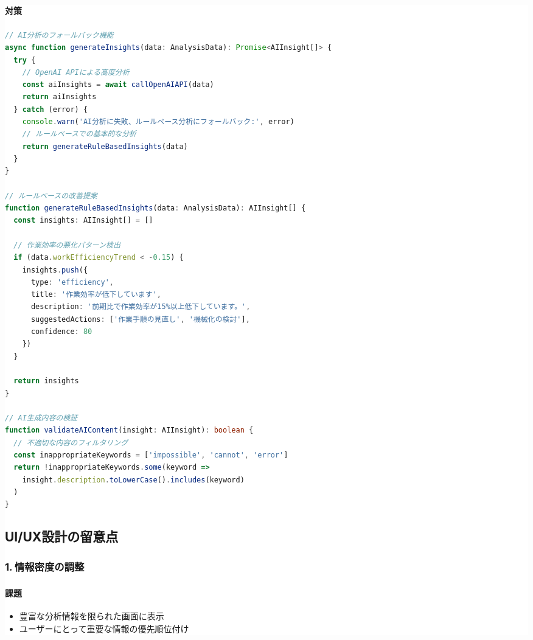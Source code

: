#### 対策
```typescript
// AI分析のフォールバック機能
async function generateInsights(data: AnalysisData): Promise<AIInsight[]> {
  try {
    // OpenAI APIによる高度分析
    const aiInsights = await callOpenAIAPI(data)
    return aiInsights
  } catch (error) {
    console.warn('AI分析に失敗、ルールベース分析にフォールバック:', error)
    // ルールベースでの基本的な分析
    return generateRuleBasedInsights(data)
  }
}

// ルールベースの改善提案
function generateRuleBasedInsights(data: AnalysisData): AIInsight[] {
  const insights: AIInsight[] = []
  
  // 作業効率の悪化パターン検出
  if (data.workEfficiencyTrend < -0.15) {
    insights.push({
      type: 'efficiency',
      title: '作業効率が低下しています',
      description: '前期比で作業効率が15%以上低下しています。',
      suggestedActions: ['作業手順の見直し', '機械化の検討'],
      confidence: 80
    })
  }
  
  return insights
}

// AI生成内容の検証
function validateAIContent(insight: AIInsight): boolean {
  // 不適切な内容のフィルタリング
  const inappropriateKeywords = ['impossible', 'cannot', 'error']
  return !inappropriateKeywords.some(keyword => 
    insight.description.toLowerCase().includes(keyword)
  )
}
```

## UI/UX設計の留意点

### 1. 情報密度の調整

#### 課題
- 豊富な分析情報を限られた画面に表示
- ユーザーにとって重要な情報の優先順位付け
